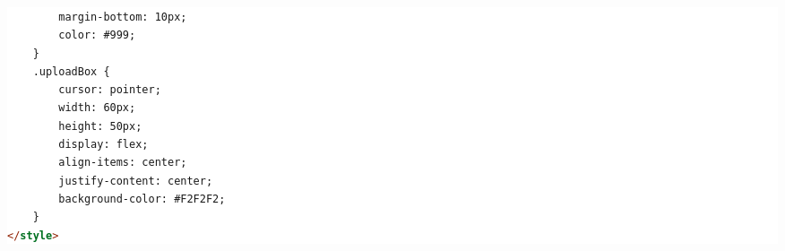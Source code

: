 ```html
        margin-bottom: 10px;
        color: #999;
    }
    .uploadBox {
        cursor: pointer;
        width: 60px;
        height: 50px;
        display: flex;
        align-items: center;
        justify-content: center;
        background-color: #F2F2F2;
    }
</style>

```
